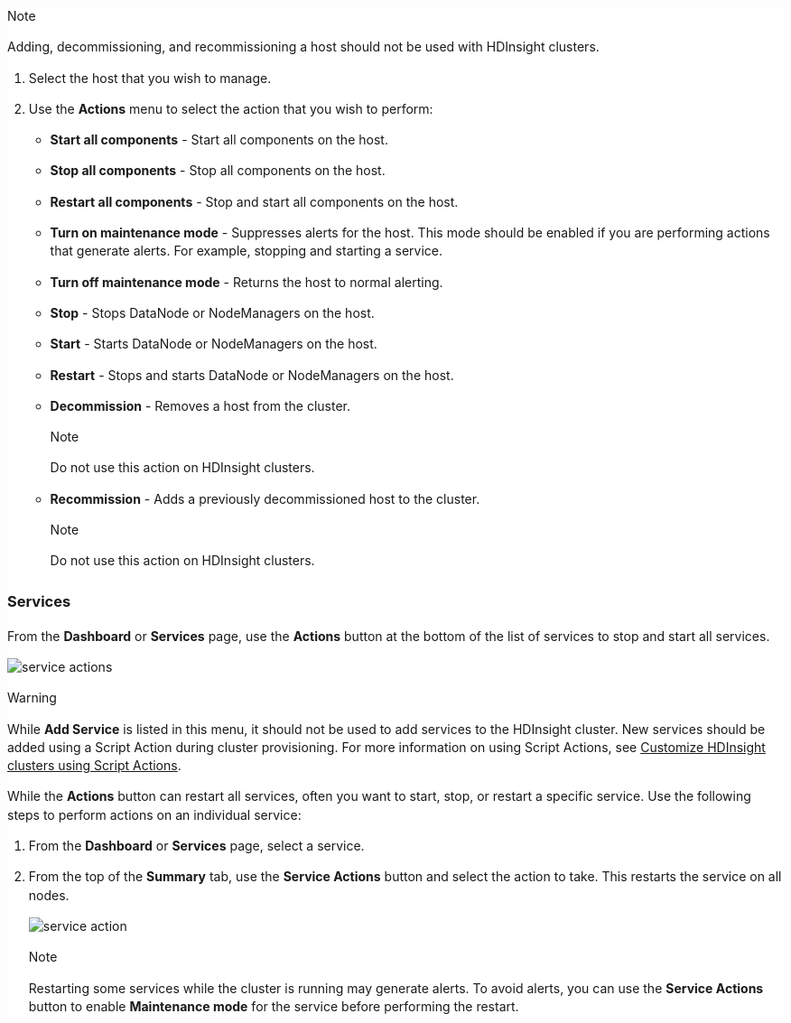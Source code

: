 > [!NOTE]
> Adding, decommissioning, and recommissioning a host should not be used with HDInsight clusters.

1. Select the host that you wish to manage.

2. Use the **Actions** menu to select the action that you wish to perform:

   * **Start all components** - Start all components on the host.

   * **Stop all components** - Stop all components on the host.

   * **Restart all components** - Stop and start all components on the host.

   * **Turn on maintenance mode** - Suppresses alerts for the host. This mode should be enabled if you are performing actions that generate alerts. For example, stopping and starting a service.

   * **Turn off maintenance mode** - Returns the host to normal alerting.

   * **Stop** - Stops DataNode or NodeManagers on the host.

   * **Start** - Starts DataNode or NodeManagers on the host.

   * **Restart** - Stops and starts DataNode or NodeManagers on the host.

   * **Decommission** - Removes a host from the cluster.

     > [!NOTE]
     > Do not use this action on HDInsight clusters.

   * **Recommission** - Adds a previously decommissioned host to the cluster.

     > [!NOTE]
     > Do not use this action on HDInsight clusters.

### <a id="service"></a>Services

From the **Dashboard** or **Services** page, use the **Actions** button at the bottom of the list of services to stop and start all services.

![service actions](./media/hdinsight-hadoop-manage-ambari/service-actions.png)

> [!WARNING]
> While **Add Service** is listed in this menu, it should not be used to add services to the HDInsight cluster. New services should be added using a Script Action during cluster provisioning. For more information on using Script Actions, see [Customize HDInsight clusters using Script Actions](hdinsight-hadoop-customize-cluster-linux.md).

While the **Actions** button can restart all services, often you want to start, stop, or restart a specific service. Use the following steps to perform actions on an individual service:

1. From the **Dashboard** or **Services** page, select a service.

2. From the top of the **Summary** tab, use the **Service Actions** button and select the action to take. This restarts the service on all nodes.

    ![service action](./media/hdinsight-hadoop-manage-ambari/individual-service-actions.png)

   > [!NOTE]
   > Restarting some services while the cluster is running may generate alerts. To avoid alerts, you can use the **Service Actions** button to enable **Maintenance mode** for the service before performing the restart.
